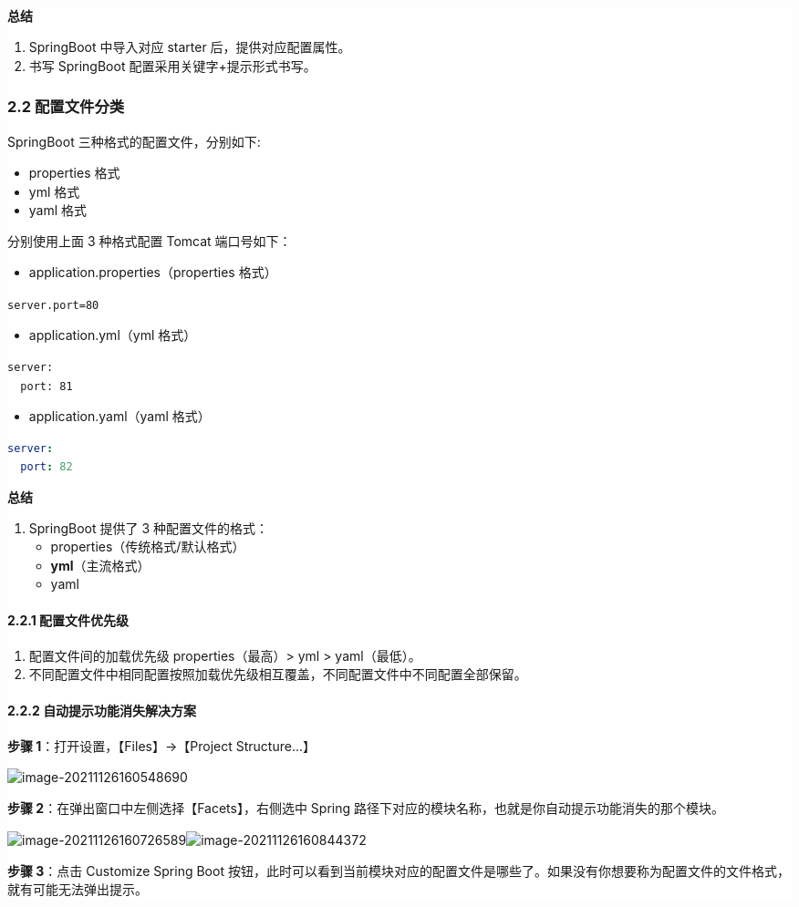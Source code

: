 **总结**

1. SpringBoot 中导入对应 starter 后，提供对应配置属性。
2. 书写 SpringBoot 配置采用关键字+提示形式书写。

### 2.2 配置文件分类

SpringBoot 三种格式的配置文件，分别如下:

-   properties 格式
-   yml 格式
-   yaml 格式

分别使用上面 3 种格式配置 Tomcat 端口号如下：

-   application.properties（properties 格式）

```properties
server.port=80
```

-   application.yml（yml 格式）

```YML
server:
  port: 81
```

-   application.yaml（yaml 格式）

```yaml
server:
  port: 82
```

**总结**

1. SpringBoot 提供了 3 种配置文件的格式：
    - properties（传统格式/默认格式）
    - **yml**（主流格式）
    - yaml

#### 2.2.1 配置文件优先级

1. 配置文件间的加载优先级 properties（最高）> yml > yaml（最低）。
2. 不同配置文件中相同配置按照加载优先级相互覆盖，不同配置文件中不同配置全部保留。

#### 2.2.2 **自动提示功能消失解决方案**

**步骤 1**：打开设置，【Files】→【Project Structure...】

![image-20211126160548690](https://xingqiu-tuchuang-1256524210.cos.ap-shanghai.myqcloud.com/8919/image-20211126160548690.png)

**步骤 2**：在弹出窗口中左侧选择【Facets】，右侧选中 Spring 路径下对应的模块名称，也就是你自动提示功能消失的那个模块。

![image-20211126160726589](https://xingqiu-tuchuang-1256524210.cos.ap-shanghai.myqcloud.com/8919/image-20211126160726589.png)![image-20211126160844372](https://xingqiu-tuchuang-1256524210.cos.ap-shanghai.myqcloud.com/8919/image-20211126160844372.png)

**步骤 3**：点击 Customize Spring Boot 按钮，此时可以看到当前模块对应的配置文件是哪些了。如果没有你想要称为配置文件的文件格式，就有可能无法弹出提示。

